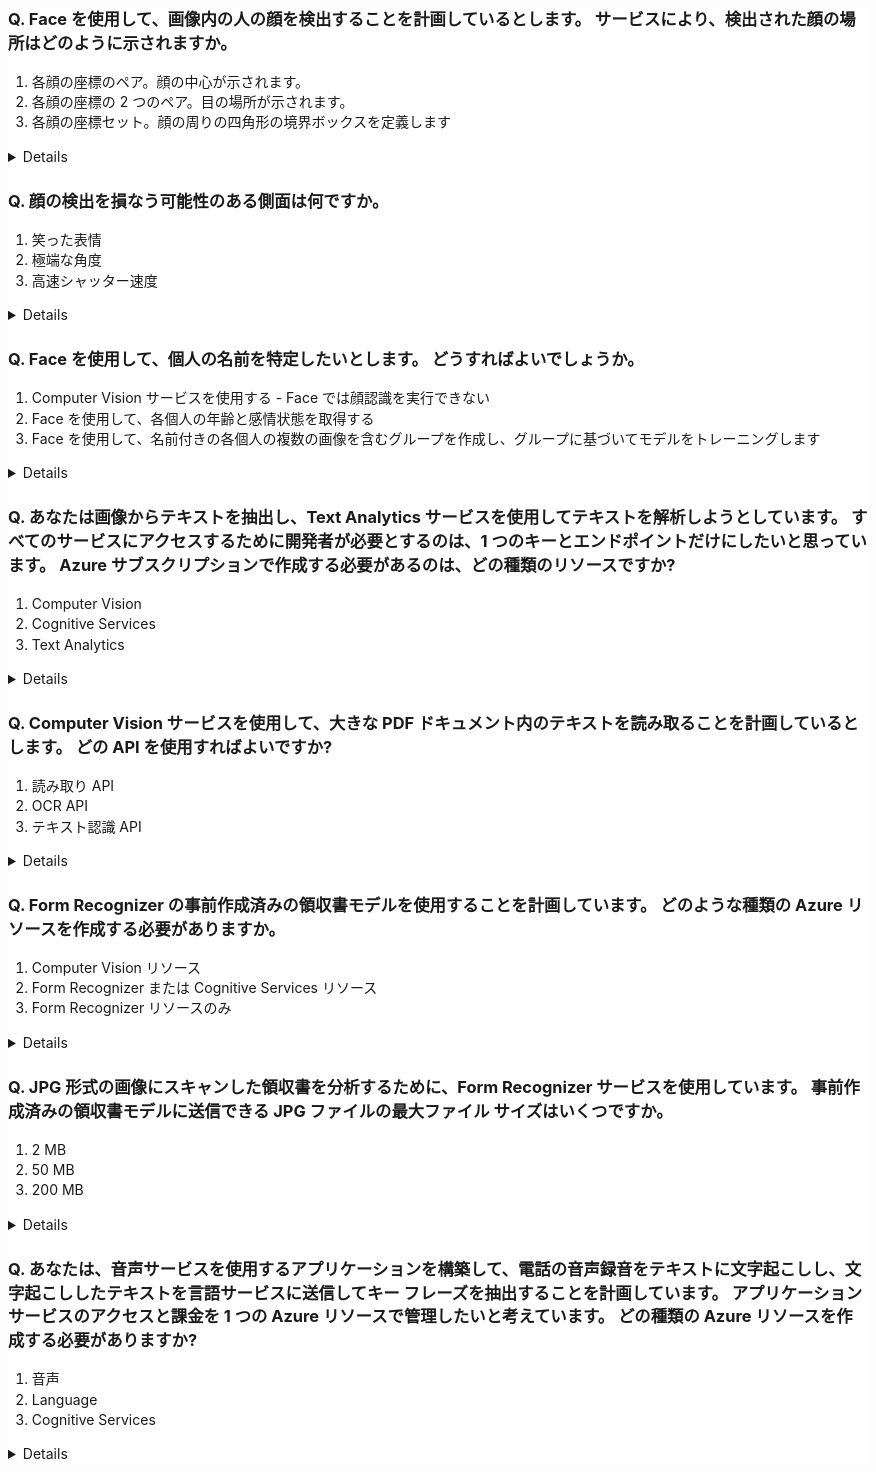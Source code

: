 ### Q. Face を使用して、画像内の人の顔を検出することを計画しているとします。 サービスにより、検出された顔の場所はどのように示されますか。
1. 各顔の座標のペア。顔の中心が示されます。
2. 各顔の座標の 2 つのペア。目の場所が示されます。
3. 各顔の座標セット。顔の周りの四角形の境界ボックスを定義します
<details></details>

### Q. 顔の検出を損なう可能性のある側面は何ですか。
1. 笑った表情
2. 極端な角度
3. 高速シャッター速度
<details></details>

### Q. Face を使用して、個人の名前を特定したいとします。 どうすればよいでしょうか。
1. Computer Vision サービスを使用する - Face では顔認識を実行できない
2. Face を使用して、各個人の年齢と感情状態を取得する
3. Face を使用して、名前付きの各個人の複数の画像を含むグループを作成し、グループに基づいてモデルをトレーニングします
<details></details>

### Q. あなたは画像からテキストを抽出し、Text Analytics サービスを使用してテキストを解析しようとしています。 すべてのサービスにアクセスするために開発者が必要とするのは、1 つのキーとエンドポイントだけにしたいと思っています。 Azure サブスクリプションで作成する必要があるのは、どの種類のリソースですか?
1. Computer Vision
2. Cognitive Services
3. Text Analytics
<details></details>

### Q. Computer Vision サービスを使用して、大きな PDF ドキュメント内のテキストを読み取ることを計画しているとします。 どの API を使用すればよいですか?
1. 読み取り API
2. OCR API
3. テキスト認識 API
<details></details>

### Q. Form Recognizer の事前作成済みの領収書モデルを使用することを計画しています。 どのような種類の Azure リソースを作成する必要がありますか。
1. Computer Vision リソース
2. Form Recognizer または Cognitive Services リソース
3. Form Recognizer リソースのみ
<details></details>

### Q. JPG 形式の画像にスキャンした領収書を分析するために、Form Recognizer サービスを使用しています。 事前作成済みの領収書モデルに送信できる JPG ファイルの最大ファイル サイズはいくつですか。
1. 2 MB
2. 50 MB
3. 200 MB
<details></details>

### Q. あなたは、音声サービスを使用するアプリケーションを構築して、電話の音声録音をテキストに文字起こしし、文字起こししたテキストを言語サービスに送信してキー フレーズを抽出することを計画しています。 アプリケーション サービスのアクセスと課金を 1 つの Azure リソースで管理したいと考えています。 どの種類の Azure リソースを作成する必要がありますか?
1. 音声
2. Language
3. Cognitive Services
<details></details>
